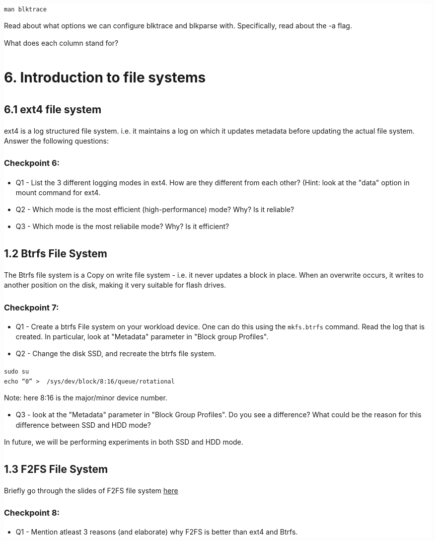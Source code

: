 ```
man blktrace
```

Read about what options we can configure blktrace and blkparse with. Specifically, read about the -a flag.

What does each column stand for? 

# 6. Introduction to file systems

## 6.1 ext4 file system

ext4 is a log structured file system. i.e. it maintains a log on which it updates metadata before updating the actual file system. Answer the following questions:

### Checkpoint 6:
- Q1 - List the 3 different logging modes in ext4. How are they different from each other?
(Hint: look at the "data" option in mount command for ext4.

- Q2 - Which mode is the most efficient (high-performance) mode? Why? Is it reliable?

- Q3 - Which mode is the most reliabile mode? Why? Is it efficient?

## 1.2 Btrfs File System

The Btrfs file system is a Copy on write file system - i.e. it never updates a block in place. When an overwrite occurs, it writes to another position on the disk, making it very suitable for flash drives.

### Checkpoint 7:
- Q1 - Create a btrfs File system on your workload device. One can do this using the `mkfs.btrfs` command. Read the log that is created. In particular, look at "Metadata" parameter in "Block group Profiles".

- Q2 - Change the disk SSD, and recreate the btrfs file system. 
```
sudo su
echo “0” >  /sys/dev/block/8:16/queue/rotational
```

Note: here 8:16 is the major/minor device number.

- Q3 - look at the "Metadata" parameter in "Block Group Profiles". Do you see a difference? What could be the reason for this difference between SSD and HDD mode?

In future, we will be performing experiments in both SSD and HDD mode.

## 1.3 F2FS File System

Briefly go through the slides of F2FS file system [here](https://www.usenix.org/sites/default/files/conference/protected-files/fast15_slides_lee.pdf)

### Checkpoint 8:
- Q1 - Mention atleast 3 reasons (and elaborate) why F2FS is better than ext4 and Btrfs.
